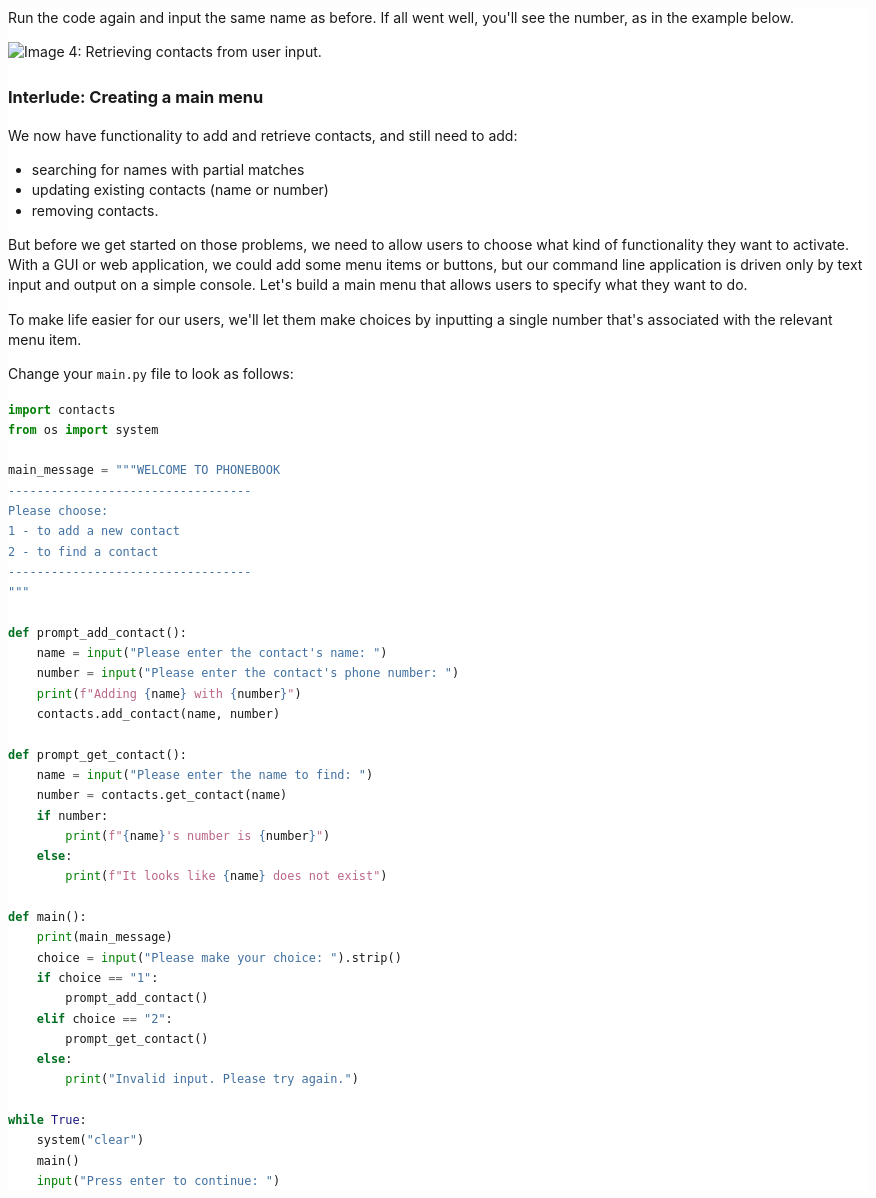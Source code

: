 Run the code again and input the same name as before. If all went well, you'll see the number, as in the example below.

![**Image 4:** *Retrieving contacts from user input.*](https://docimg.replit.com/images/tutorials/11-database/11-04-get-number.png)

### Interlude: Creating a main menu

We now have functionality to add and retrieve contacts, and still need to add:

- searching for names with partial matches
- updating existing contacts (name or number)
- removing contacts.

But before we get started on those problems, we need to allow users to choose what kind of functionality they want to activate. With a GUI or web application, we could add some menu items or buttons, but our command line application is driven only by text input and output on a simple console. Let's build a main menu that allows users to specify what they want to do.

To make life easier for our users, we'll let them make choices by inputting a single number that's associated with the relevant menu item.

Change your `main.py` file to look as follows:

```python
import contacts
from os import system

main_message = """WELCOME TO PHONEBOOK
----------------------------------
Please choose:
1 - to add a new contact
2 - to find a contact
----------------------------------
"""

def prompt_add_contact():
    name = input("Please enter the contact's name: ")
    number = input("Please enter the contact's phone number: ")
    print(f"Adding {name} with {number}")
    contacts.add_contact(name, number)

def prompt_get_contact():
    name = input("Please enter the name to find: ")
    number = contacts.get_contact(name)
    if number:
        print(f"{name}'s number is {number}")
    else:
        print(f"It looks like {name} does not exist")

def main():
    print(main_message)
    choice = input("Please make your choice: ").strip()
    if choice == "1":
        prompt_add_contact()
    elif choice == "2":
        prompt_get_contact()
    else:
        print("Invalid input. Please try again.")

while True:
    system("clear")
    main()
    input("Press enter to continue: ")
```
